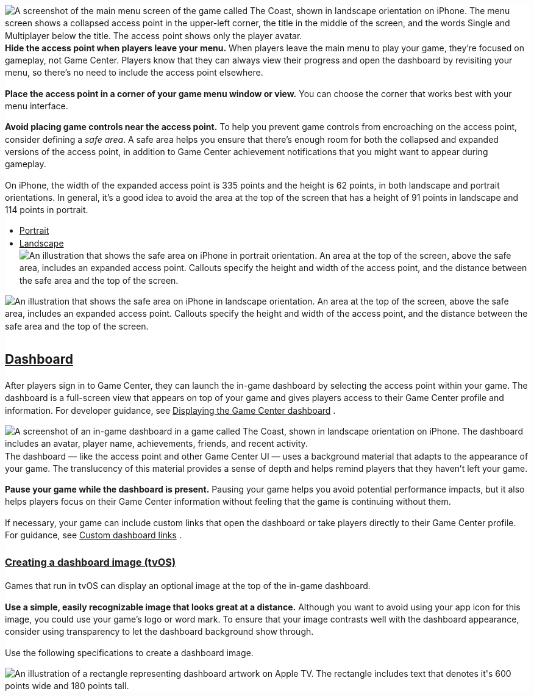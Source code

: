 ![A screenshot of the main menu screen of the game called The Coast, shown in landscape orientation on iPhone. The menu screen shows a collapsed access point in the upper-left corner, the title in the middle of the screen, and the words Single and Multiplayer below the title. The access point shows only the player avatar.](https://docs-assets.developer.apple.com/published/04a3be5e50fe3432b32c71d1cbd5c15c/access-point-corner-placement@2x.png)**Hide the access point when players leave your menu.** When players leave the main menu to play your game, they’re focused on gameplay, not Game Center. Players know that they can always view their progress and open the dashboard by revisiting your menu, so there’s no need to include the access point elsewhere.

**Place the access point in a corner of your game menu window or view.** You can choose the corner that works best with your menu interface.

**Avoid placing game controls near the access point.** To help you prevent game controls from encroaching on the access point, consider defining a *safe area*. A safe area helps you ensure that there’s enough room for both the collapsed and expanded versions of the access point, in addition to Game Center achievement notifications that you might want to appear during gameplay.

On iPhone, the width of the expanded access point is 335 points and the height is 62 points, in both landscape and portrait orientations. In general, it’s a good idea to avoid the area at the top of the screen that has a height of 91 points in landscape and 114 points in portrait.

* [Portrait](#)
* [Landscape](#)
![An illustration that shows the safe area on iPhone in portrait orientation. An area at the top of the screen, above the safe area, includes an expanded access point. Callouts specify the height and width of the access point, and the distance between the safe area and the top of the screen.](https://docs-assets.developer.apple.com/published/837ad9bb00f6250feae453a67d8feb05/access-point-portrait-safe-areas@2x.png)

![An illustration that shows the safe area on iPhone in landscape orientation. An area at the top of the screen, above the safe area, includes an expanded access point. Callouts specify the height and width of the access point, and the distance between the safe area and the top of the screen.](https://docs-assets.developer.apple.com/published/df2b91a65b98966c7fb49c3c89da79ca/access-point-landscape-safe-areas@2x.png)

[Dashboard](/design/human-interface-guidelines/game-center#Dashboard)
---------------------------------------------------------------------

After players sign in to Game Center, they can launch the in-game dashboard by selecting the access point within your game. The dashboard is a full-screen view that appears on top of your game and gives players access to their Game Center profile and information. For developer guidance, see [Displaying the Game Center dashboard](/documentation/gamekit/displaying_the_game_center_dashboard)
.

![A screenshot of an in-game dashboard in a game called The Coast, shown in landscape orientation on iPhone. The dashboard includes an avatar, player name, achievements, friends, and recent activity.](https://docs-assets.developer.apple.com/published/fbcc74c2d6df759f5a2ac4c4110e75da/game-center-dashboard@2x.png)The dashboard — like the access point and other Game Center UI — uses a background material that adapts to the appearance of your game. The translucency of this material provides a sense of depth and helps remind players that they haven’t left your game.

**Pause your game while the dashboard is present.** Pausing your game helps you avoid potential performance impacts, but it also helps players focus on their Game Center information without feeling that the game is continuing without them.

If necessary, your game can include custom links that open the dashboard or take players directly to their Game Center profile. For guidance, see [Custom dashboard links](/design/human-interface-guidelines/game-center#Custom-dashboard-links)
.

### [Creating a dashboard image (tvOS)](/design/human-interface-guidelines/game-center#Creating-a-dashboard-image-tvOS)

Games that run in tvOS can display an optional image at the top of the in-game dashboard.

**Use a simple, easily recognizable image that looks great at a distance.** Although you want to avoid using your app icon for this image, you could use your game’s logo or word mark. To ensure that your image contrasts well with the dashboard appearance, consider using transparency to let the dashboard background show through.

Use the following specifications to create a dashboard image.

![An illustration of a rectangle representing dashboard artwork on Apple TV. The rectangle includes text that denotes it's 600 points wide and 180 points tall.](https://docs-assets.developer.apple.com/published/438f3caaa842926ba5a0f54470c64373/tvos-dashboard-image@2x.png)
